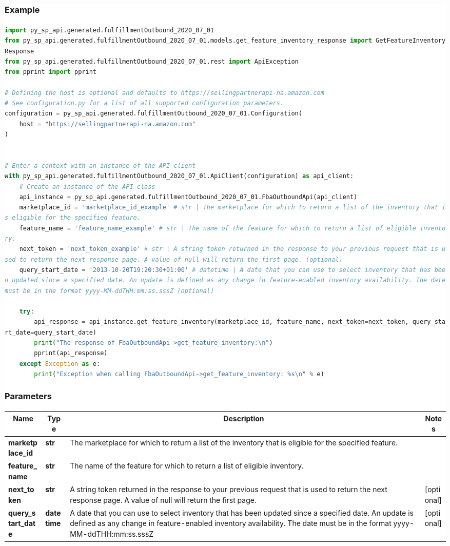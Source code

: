 ### Example


```python
import py_sp_api.generated.fulfillmentOutbound_2020_07_01
from py_sp_api.generated.fulfillmentOutbound_2020_07_01.models.get_feature_inventory_response import GetFeatureInventoryResponse
from py_sp_api.generated.fulfillmentOutbound_2020_07_01.rest import ApiException
from pprint import pprint

# Defining the host is optional and defaults to https://sellingpartnerapi-na.amazon.com
# See configuration.py for a list of all supported configuration parameters.
configuration = py_sp_api.generated.fulfillmentOutbound_2020_07_01.Configuration(
    host = "https://sellingpartnerapi-na.amazon.com"
)


# Enter a context with an instance of the API client
with py_sp_api.generated.fulfillmentOutbound_2020_07_01.ApiClient(configuration) as api_client:
    # Create an instance of the API class
    api_instance = py_sp_api.generated.fulfillmentOutbound_2020_07_01.FbaOutboundApi(api_client)
    marketplace_id = 'marketplace_id_example' # str | The marketplace for which to return a list of the inventory that is eligible for the specified feature.
    feature_name = 'feature_name_example' # str | The name of the feature for which to return a list of eligible inventory.
    next_token = 'next_token_example' # str | A string token returned in the response to your previous request that is used to return the next response page. A value of null will return the first page. (optional)
    query_start_date = '2013-10-20T19:20:30+01:00' # datetime | A date that you can use to select inventory that has been updated since a specified date. An update is defined as any change in feature-enabled inventory availability. The date must be in the format yyyy-MM-ddTHH:mm:ss.sssZ (optional)

    try:
        api_response = api_instance.get_feature_inventory(marketplace_id, feature_name, next_token=next_token, query_start_date=query_start_date)
        print("The response of FbaOutboundApi->get_feature_inventory:\n")
        pprint(api_response)
    except Exception as e:
        print("Exception when calling FbaOutboundApi->get_feature_inventory: %s\n" % e)
```



### Parameters


Name | Type | Description  | Notes
------------- | ------------- | ------------- | -------------
 **marketplace_id** | **str**| The marketplace for which to return a list of the inventory that is eligible for the specified feature. | 
 **feature_name** | **str**| The name of the feature for which to return a list of eligible inventory. | 
 **next_token** | **str**| A string token returned in the response to your previous request that is used to return the next response page. A value of null will return the first page. | [optional] 
 **query_start_date** | **datetime**| A date that you can use to select inventory that has been updated since a specified date. An update is defined as any change in feature-enabled inventory availability. The date must be in the format yyyy-MM-ddTHH:mm:ss.sssZ | [optional] 
